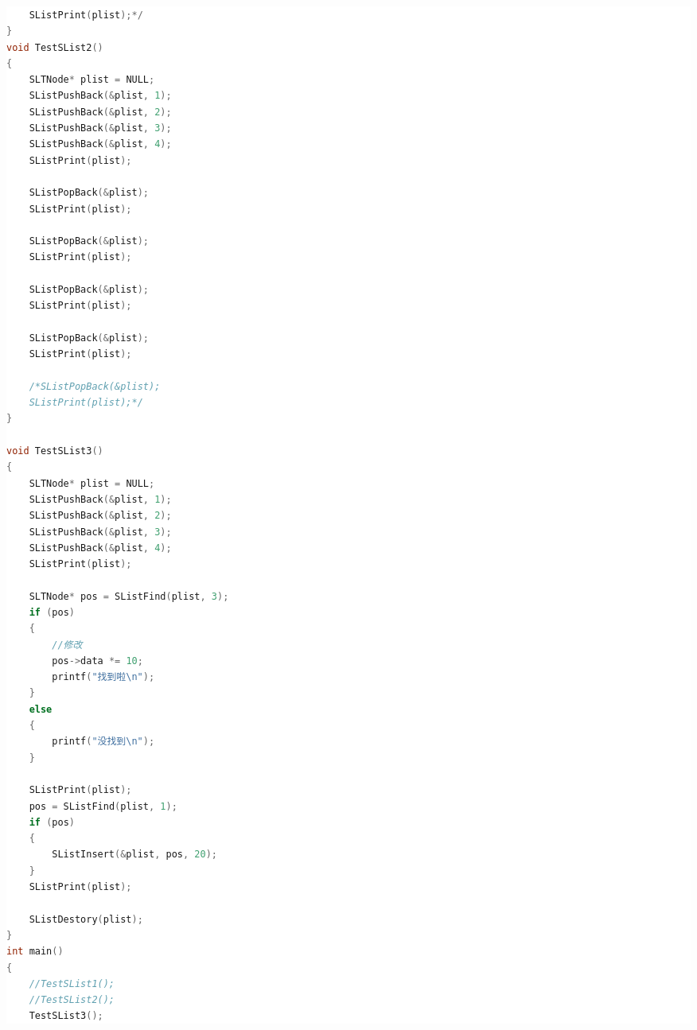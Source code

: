 ```cpp
	SListPrint(plist);*/
}
void TestSList2()
{
	SLTNode* plist = NULL;
	SListPushBack(&plist, 1);
	SListPushBack(&plist, 2);
	SListPushBack(&plist, 3);
	SListPushBack(&plist, 4);
	SListPrint(plist);

	SListPopBack(&plist);
	SListPrint(plist);

	SListPopBack(&plist);
	SListPrint(plist);	

	SListPopBack(&plist);
	SListPrint(plist);

	SListPopBack(&plist);
	SListPrint(plist);

	/*SListPopBack(&plist);
	SListPrint(plist);*/
}

void TestSList3()
{
	SLTNode* plist = NULL;
	SListPushBack(&plist, 1);
	SListPushBack(&plist, 2);
	SListPushBack(&plist, 3);
	SListPushBack(&plist, 4);
	SListPrint(plist);

	SLTNode* pos = SListFind(plist, 3);
	if (pos)
	{
		//修改
		pos->data *= 10;
		printf("找到啦\n");
	}
	else
	{
		printf("没找到\n");
	}
	
	SListPrint(plist);
	pos = SListFind(plist, 1);
	if (pos)
	{
		SListInsert(&plist, pos, 20);
	}
	SListPrint(plist);

	SListDestory(plist); 
}
int main()
{
	//TestSList1();
	//TestSList2();
	TestSList3();
```